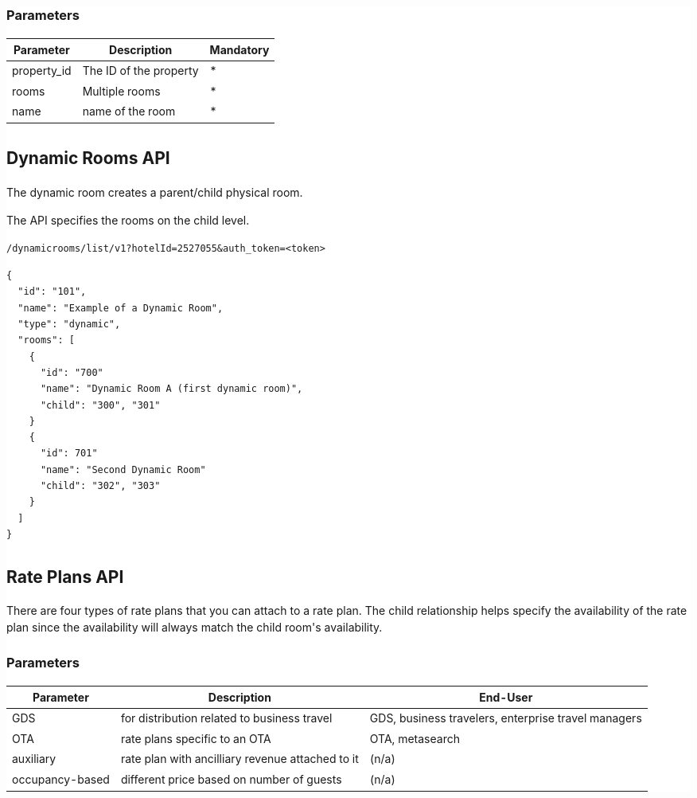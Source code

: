 

### Parameters

Parameter | Description | Mandatory
--------- | ----------- | ---------
property_id | The ID of the property | *
rooms | Multiple rooms  | *
name | name of the room  | *

## Dynamic Rooms API 

The dynamic room creates a parent/child physical room.

The API specifies the rooms on the child level.  

`/dynamicrooms/list/v1?hotelId=2527055&auth_token=<token>`

```
{
  "id": "101",
  "name": "Example of a Dynamic Room",
  "type": "dynamic",
  "rooms": [
    {
      "id": "700"
      "name": "Dynamic Room A (first dynamic room)",
      "child": "300", "301"
    }
    {
      "id": 701"
      "name": "Second Dynamic Room"
      "child": "302", "303"
    }
  ]
}
```

## Rate Plans API 

There are four types of rate plans that you can attach to a rate plan.  The child relationship helps specify the availability of the rate plan since the availability will always match the child room's availability.

### Parameters

Parameter | Description | End-User
--------- | ----------- | ---------
GDS | for distribution related to business travel | GDS, business travelers, enterprise travel managers
OTA | rate plans specific to an OTA  | OTA, metasearch
auxiliary | rate plan with ancilliary revenue attached to it  | (n/a)
occupancy-based | different price based on number of guests | (n/a)
